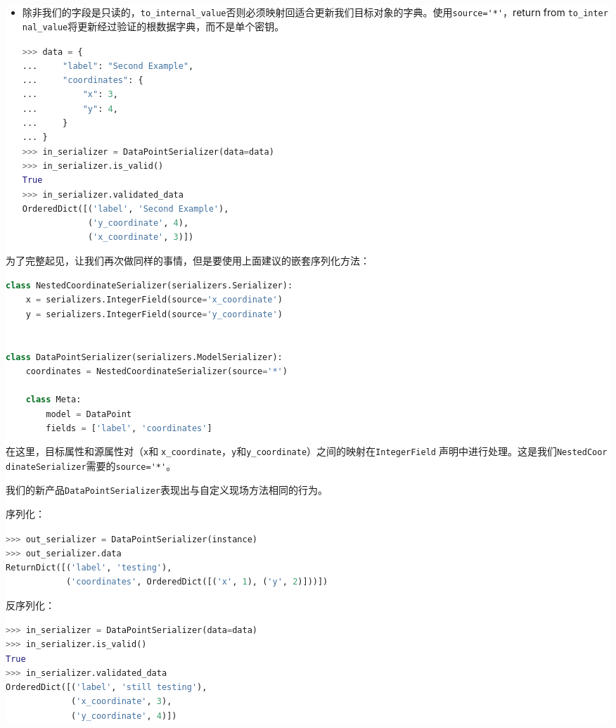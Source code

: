 - 除非我们的字段是只读的，`to_internal_value`否则必须映射回适合更新我们目标对象的字典。使用`source='*'`，return from `to_internal_value`将更新经过验证的根数据字典，而不是单个密钥。

  ```python
  >>> data = {
  ...     "label": "Second Example",
  ...     "coordinates": {
  ...         "x": 3,
  ...         "y": 4,
  ...     }
  ... }
  >>> in_serializer = DataPointSerializer(data=data)
  >>> in_serializer.is_valid()
  True
  >>> in_serializer.validated_data
  OrderedDict([('label', 'Second Example'),
               ('y_coordinate', 4),
               ('x_coordinate', 3)])
  ```

为了完整起见，让我们再次做同样的事情，但是要使用上面建议的嵌套序列化方法：

```python
class NestedCoordinateSerializer(serializers.Serializer):
    x = serializers.IntegerField(source='x_coordinate')
    y = serializers.IntegerField(source='y_coordinate')


class DataPointSerializer(serializers.ModelSerializer):
    coordinates = NestedCoordinateSerializer(source='*')

    class Meta:
        model = DataPoint
        fields = ['label', 'coordinates']
```

在这里，目标属性和源属性对（`x`和 `x_coordinate`，`y`和`y_coordinate`）之间的映射在`IntegerField` 声明中进行处理。这是我们`NestedCoordinateSerializer`需要的`source='*'`。

我们的新产品`DataPointSerializer`表现出与自定义现场方法相同的行为。

序列化：

```python
>>> out_serializer = DataPointSerializer(instance)
>>> out_serializer.data
ReturnDict([('label', 'testing'),
            ('coordinates', OrderedDict([('x', 1), ('y', 2)]))])
```

反序列化：

```python
>>> in_serializer = DataPointSerializer(data=data)
>>> in_serializer.is_valid()
True
>>> in_serializer.validated_data
OrderedDict([('label', 'still testing'),
             ('x_coordinate', 3),
             ('y_coordinate', 4)])
```
